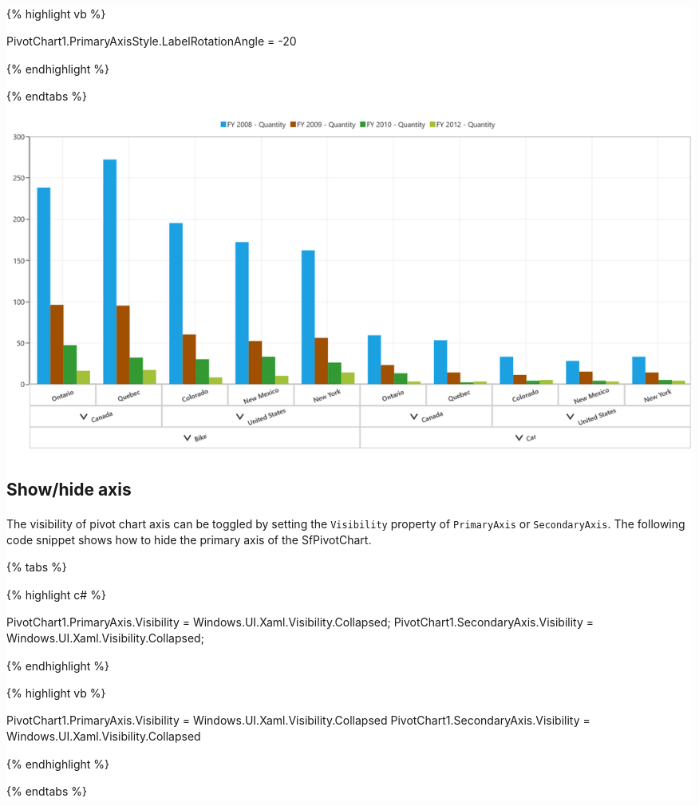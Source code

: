 {% highlight vb %}

PivotChart1.PrimaryAxisStyle.LabelRotationAngle = -20

{% endhighlight %}

{% endtabs %}

![axisLabelRotation](Axis_images/axisLabelRotation.png)

## Show/hide axis

The visibility of pivot chart axis can be toggled by setting the `Visibility` property of `PrimaryAxis` or `SecondaryAxis`. The following code snippet shows how to hide the primary axis of the SfPivotChart.

{% tabs %}

{% highlight c# %}

PivotChart1.PrimaryAxis.Visibility = Windows.UI.Xaml.Visibility.Collapsed;
PivotChart1.SecondaryAxis.Visibility = Windows.UI.Xaml.Visibility.Collapsed;

{% endhighlight %}

{% highlight vb %}

PivotChart1.PrimaryAxis.Visibility = Windows.UI.Xaml.Visibility.Collapsed
PivotChart1.SecondaryAxis.Visibility = Windows.UI.Xaml.Visibility.Collapsed

{% endhighlight %}

{% endtabs %}
